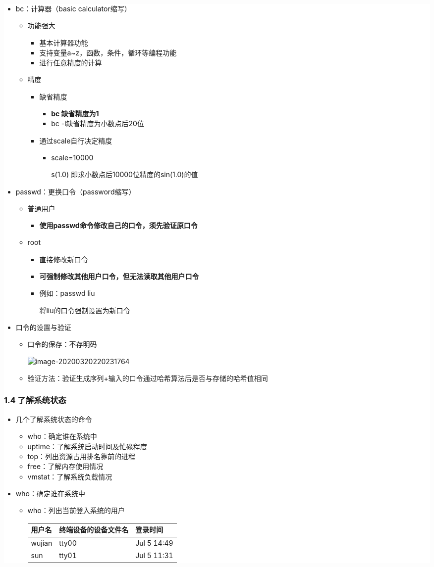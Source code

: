 - bc：计算器（basic calculator缩写）

  - 功能强大

    - 基本计算器功能
    - 支持变量a~z，函数，条件，循环等编程功能
    - 进行任意精度的计算

  - 精度

    - 缺省精度

      - **bc 缺省精度为1**
      - bc -l缺省精度为小数点后20位

    - 通过scale自行决定精度

      - scale=10000

        s(1.0) 即求小数点后10000位精度的sin(1.0)的值

- passwd：更换口令（password缩写）

  - 普通用户

    - **使用passwd命令修改自己的口令，须先验证原口令**

  - root

    - 直接修改新口令

    - **可强制修改其他用户口令，但无法读取其他用户口令**

    - 例如：passwd liu

      将liu的口令强制设置为新口令

- 口令的设置与验证

  - 口令的保存：不存明码

    ![image-20200320220231764](https://hexo-jiangluyu.oss-cn-shanghai.aliyuncs.com/20200321162154.png)

  - 验证方法：验证生成序列+输入的口令通过哈希算法后是否与存储的哈希值相同

### 1.4 了解系统状态

- 几个了解系统状态的命令
  - who：确定谁在系统中
  - uptime：了解系统启动时间及忙碌程度
  - top：列出资源占用排名靠前的进程
  - free：了解内存使用情况
  - vmstat：了解系统负载情况

- who：确定谁在系统中

  - who：列出当前登入系统的用户

    | 用户名 | 终端设备的设备文件名 | 登录时间    |
    | ------ | -------------------- | ----------- |
    | wujian | tty00                | Jul 5 14:49 |
    | sun    | tty01                | Jul 5 11:31 |
